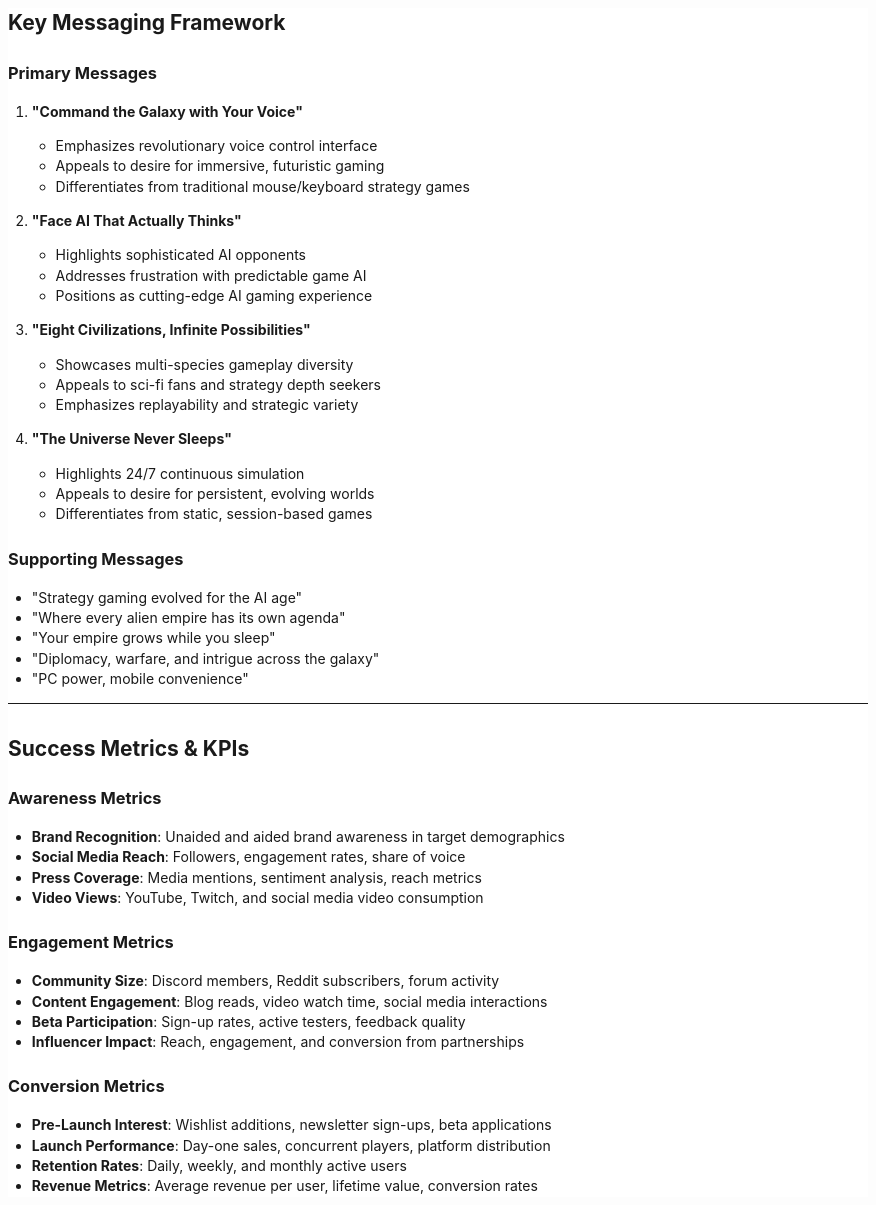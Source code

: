 ## Key Messaging Framework

### Primary Messages
1. **"Command the Galaxy with Your Voice"**
   - Emphasizes revolutionary voice control interface
   - Appeals to desire for immersive, futuristic gaming
   - Differentiates from traditional mouse/keyboard strategy games

2. **"Face AI That Actually Thinks"**
   - Highlights sophisticated AI opponents
   - Addresses frustration with predictable game AI
   - Positions as cutting-edge AI gaming experience

3. **"Eight Civilizations, Infinite Possibilities"**
   - Showcases multi-species gameplay diversity
   - Appeals to sci-fi fans and strategy depth seekers
   - Emphasizes replayability and strategic variety

4. **"The Universe Never Sleeps"**
   - Highlights 24/7 continuous simulation
   - Appeals to desire for persistent, evolving worlds
   - Differentiates from static, session-based games

### Supporting Messages
- "Strategy gaming evolved for the AI age"
- "Where every alien empire has its own agenda"
- "Your empire grows while you sleep"
- "Diplomacy, warfare, and intrigue across the galaxy"
- "PC power, mobile convenience"

---

## Success Metrics & KPIs

### Awareness Metrics
- **Brand Recognition**: Unaided and aided brand awareness in target demographics
- **Social Media Reach**: Followers, engagement rates, share of voice
- **Press Coverage**: Media mentions, sentiment analysis, reach metrics
- **Video Views**: YouTube, Twitch, and social media video consumption

### Engagement Metrics
- **Community Size**: Discord members, Reddit subscribers, forum activity
- **Content Engagement**: Blog reads, video watch time, social media interactions
- **Beta Participation**: Sign-up rates, active testers, feedback quality
- **Influencer Impact**: Reach, engagement, and conversion from partnerships

### Conversion Metrics
- **Pre-Launch Interest**: Wishlist additions, newsletter sign-ups, beta applications
- **Launch Performance**: Day-one sales, concurrent players, platform distribution
- **Retention Rates**: Daily, weekly, and monthly active users
- **Revenue Metrics**: Average revenue per user, lifetime value, conversion rates
